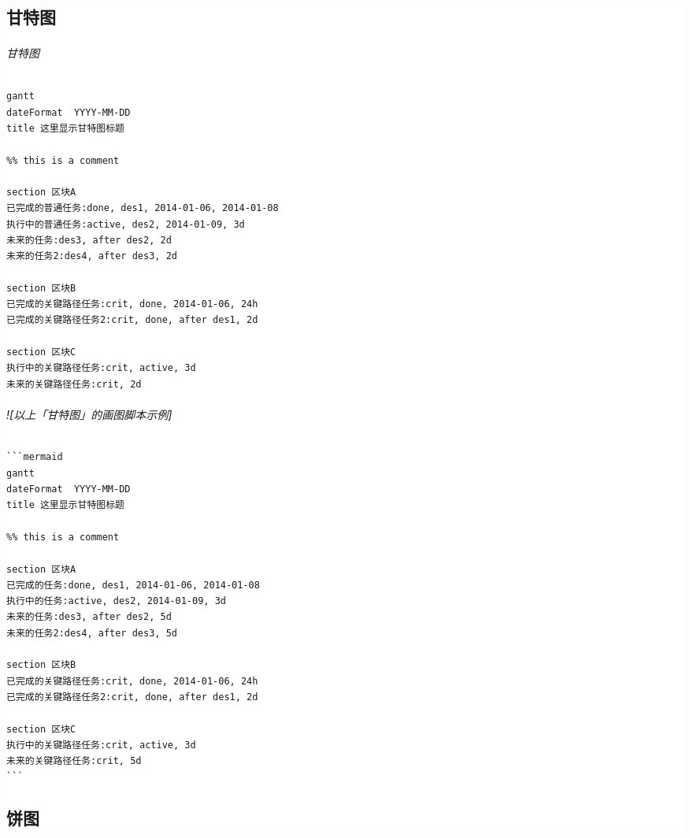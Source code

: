 ## 甘特图

###### 甘特图

```mermaid
gantt
dateFormat  YYYY-MM-DD
title 这里显示甘特图标题

%% this is a comment

section 区块A
已完成的普通任务:done, des1, 2014-01-06, 2014-01-08
执行中的普通任务:active, des2, 2014-01-09, 3d
未来的任务:des3, after des2, 2d
未来的任务2:des4, after des3, 2d

section 区块B
已完成的关键路径任务:crit, done, 2014-01-06, 24h
已完成的关键路径任务2:crit, done, after des1, 2d

section 区块C
执行中的关键路径任务:crit, active, 3d
未来的关键路径任务:crit, 2d
```

###### ![以上「甘特图」的画图脚本示例]

```
​```mermaid
gantt
dateFormat  YYYY-MM-DD
title 这里显示甘特图标题

%% this is a comment

section 区块A
已完成的任务:done, des1, 2014-01-06, 2014-01-08
执行中的任务:active, des2, 2014-01-09, 3d
未来的任务:des3, after des2, 5d
未来的任务2:des4, after des3, 5d

section 区块B
已完成的关键路径任务:crit, done, 2014-01-06, 24h
已完成的关键路径任务2:crit, done, after des1, 2d

section 区块C
执行中的关键路径任务:crit, active, 3d
未来的关键路径任务:crit, 5d
​```
```

## 饼图

